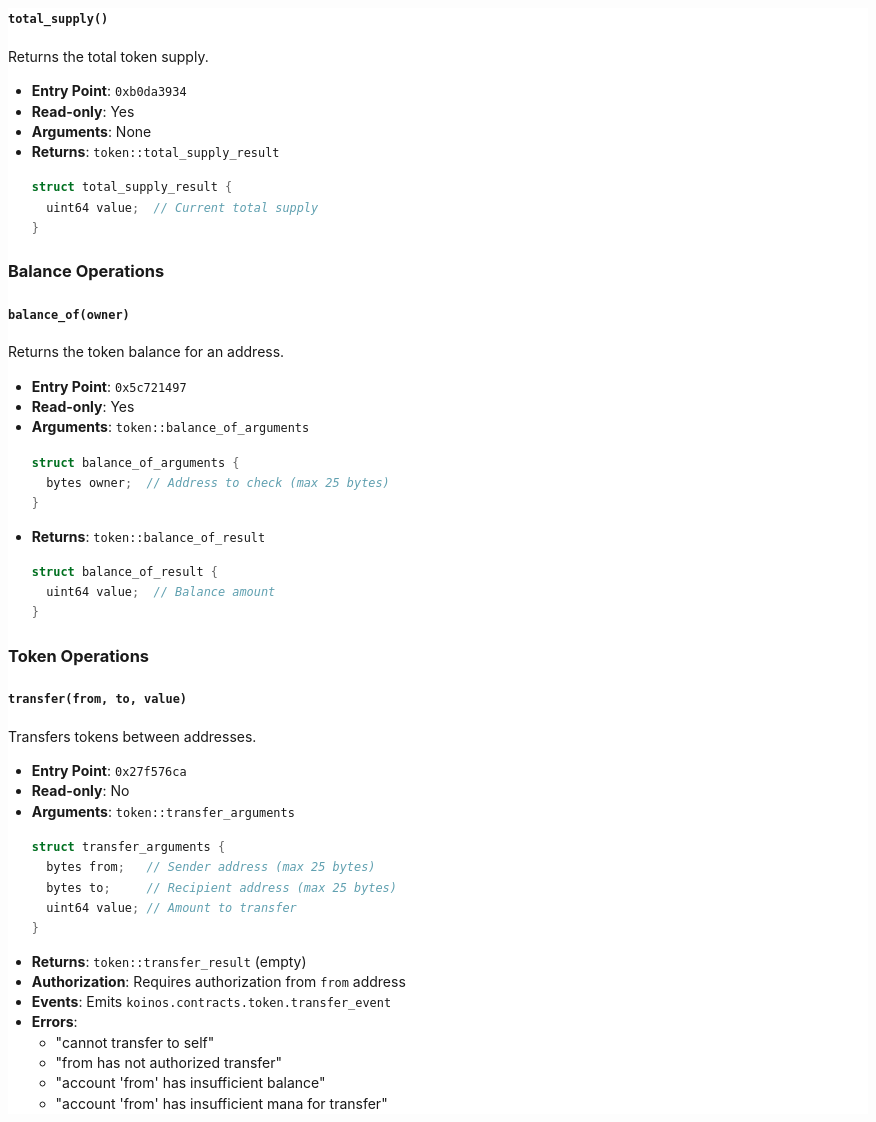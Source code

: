#### `total_supply()`
Returns the total token supply.

- **Entry Point**: `0xb0da3934`
- **Read-only**: Yes
- **Arguments**: None
- **Returns**: `token::total_supply_result`
  ```cpp
  struct total_supply_result {
    uint64 value;  // Current total supply
  }
  ```

### Balance Operations

#### `balance_of(owner)`
Returns the token balance for an address.

- **Entry Point**: `0x5c721497`
- **Read-only**: Yes
- **Arguments**: `token::balance_of_arguments`
  ```cpp
  struct balance_of_arguments {
    bytes owner;  // Address to check (max 25 bytes)
  }
  ```
- **Returns**: `token::balance_of_result`
  ```cpp
  struct balance_of_result {
    uint64 value;  // Balance amount
  }
  ```

### Token Operations

#### `transfer(from, to, value)`
Transfers tokens between addresses.

- **Entry Point**: `0x27f576ca`
- **Read-only**: No
- **Arguments**: `token::transfer_arguments`
  ```cpp
  struct transfer_arguments {
    bytes from;   // Sender address (max 25 bytes)
    bytes to;     // Recipient address (max 25 bytes)
    uint64 value; // Amount to transfer
  }
  ```
- **Returns**: `token::transfer_result` (empty)
- **Authorization**: Requires authorization from `from` address
- **Events**: Emits `koinos.contracts.token.transfer_event`
- **Errors**:
  - "cannot transfer to self"
  - "from has not authorized transfer"
  - "account 'from' has insufficient balance"
  - "account 'from' has insufficient mana for transfer"
